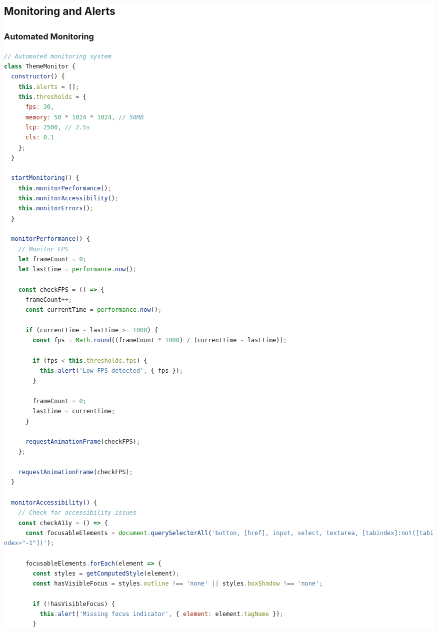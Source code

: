 
## Monitoring and Alerts

### Automated Monitoring

```javascript
// Automated monitoring system
class ThemeMonitor {
  constructor() {
    this.alerts = [];
    this.thresholds = {
      fps: 30,
      memory: 50 * 1024 * 1024, // 50MB
      lcp: 2500, // 2.5s
      cls: 0.1
    };
  }
  
  startMonitoring() {
    this.monitorPerformance();
    this.monitorAccessibility();
    this.monitorErrors();
  }
  
  monitorPerformance() {
    // Monitor FPS
    let frameCount = 0;
    let lastTime = performance.now();
    
    const checkFPS = () => {
      frameCount++;
      const currentTime = performance.now();
      
      if (currentTime - lastTime >= 1000) {
        const fps = Math.round((frameCount * 1000) / (currentTime - lastTime));
        
        if (fps < this.thresholds.fps) {
          this.alert('Low FPS detected', { fps });
        }
        
        frameCount = 0;
        lastTime = currentTime;
      }
      
      requestAnimationFrame(checkFPS);
    };
    
    requestAnimationFrame(checkFPS);
  }
  
  monitorAccessibility() {
    // Check for accessibility issues
    const checkA11y = () => {
      const focusableElements = document.querySelectorAll('button, [href], input, select, textarea, [tabindex]:not([tabindex="-1"])');
      
      focusableElements.forEach(element => {
        const styles = getComputedStyle(element);
        const hasVisibleFocus = styles.outline !== 'none' || styles.boxShadow !== 'none';
        
        if (!hasVisibleFocus) {
          this.alert('Missing focus indicator', { element: element.tagName });
        }
```